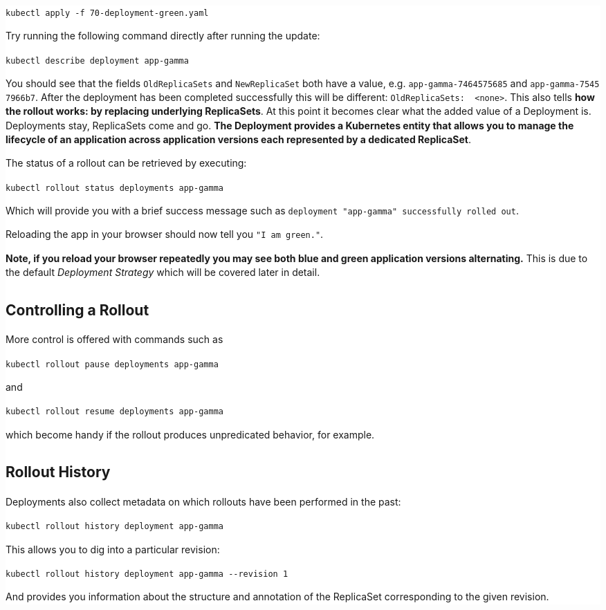     kubectl apply -f 70-deployment-green.yaml

Try running the following command directly after running the update:

    kubectl describe deployment app-gamma

You should see that the fields `OldReplicaSets` and `NewReplicaSet` both have a value, e.g. `app-gamma-7464575685` and `app-gamma-75457966b7`.
After the deployment has been completed successfully this will be different: `OldReplicaSets:  <none>`. This also tells **how the rollout works: by replacing underlying ReplicaSets**. At this point it becomes clear what the added value of a Deployment is. Deployments stay, ReplicaSets come and go. **The Deployment provides a Kubernetes entity that allows you to manage the lifecycle of an application across application versions each represented by a dedicated ReplicaSet**.

The status of a rollout can be retrieved by executing:

    kubectl rollout status deployments app-gamma

Which will provide you with a brief success message such as `deployment "app-gamma" successfully rolled out`.

Reloading the app in your browser should now tell you `"I am green."`.

**Note, if you reload your browser repeatedly you may see both blue and green application versions alternating.** This is due to the default *Deployment Strategy* which will be covered later in detail.

## Controlling a Rollout

<iframe width="560" height="315" src="https://www.youtube-nocookie.com/embed/sd_dmHCTfrI" title="YouTube video player" frameborder="0" allow="accelerometer; autoplay; clipboard-write; encrypted-media; gyroscope; picture-in-picture" allowfullscreen></iframe>

More control is offered with commands such as

    kubectl rollout pause deployments app-gamma

and

    kubectl rollout resume deployments app-gamma

which become handy if the rollout produces unpredicated behavior, for example.

## Rollout History

<iframe width="560" height="315" src="https://www.youtube-nocookie.com/embed/VYlC2yK2r7s" title="YouTube video player" frameborder="0" allow="accelerometer; autoplay; clipboard-write; encrypted-media; gyroscope; picture-in-picture" allowfullscreen></iframe>

Deployments also collect metadata on which rollouts have been performed in the past:

    kubectl rollout history deployment app-gamma

This allows you to dig into a particular revision:

    kubectl rollout history deployment app-gamma --revision 1

And provides you information about the structure and annotation of the ReplicaSet corresponding to the given revision.
